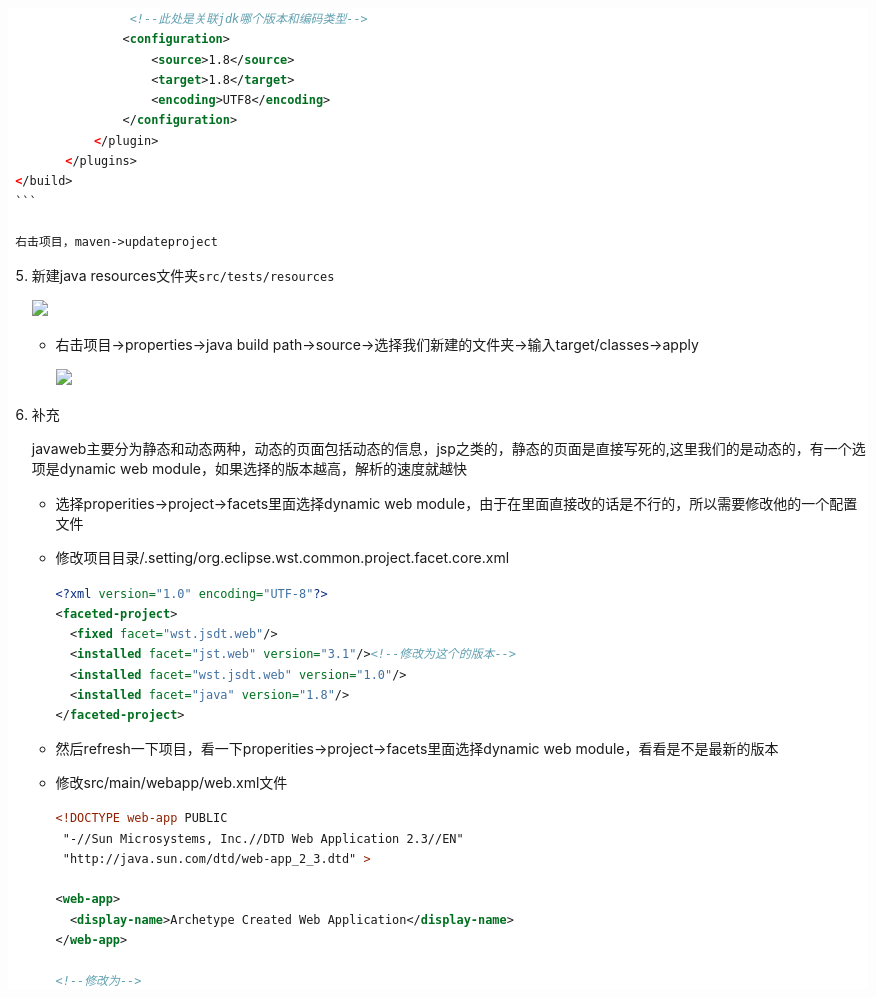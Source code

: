 ~~~xml
                 <!--此处是关联jdk哪个版本和编码类型-->
 				<configuration>
 					<source>1.8</source>
 					<target>1.8</target>
 					<encoding>UTF8</encoding>
 				</configuration>
 			</plugin>
 		</plugins>
 </build>
 ```
 
 右击项目，maven->updateproject
~~~

5. 新建java resources文件夹`src/tests/resources`

   ![](https://ws1.sinaimg.cn/large/006bBmqIgy1g47d55pc0qj308s05f748.jpg)

   * 右击项目->properties->java build path->source->选择我们新建的文件夹->输入target/classes->apply

     ![](https://ws1.sinaimg.cn/large/006bBmqIgy1g47de23a9xj30dq05umx5.jpg)

6. 补充

   javaweb主要分为静态和动态两种，动态的页面包括动态的信息，jsp之类的，静态的页面是直接写死的,这里我们的是动态的，有一个选项是dynamic web module，如果选择的版本越高，解析的速度就越快

   * 选择properities->project->facets里面选择dynamic web module，由于在里面直接改的话是不行的，所以需要修改他的一个配置文件

   * 修改项目目录/.setting/org.eclipse.wst.common.project.facet.core.xml

     ```xml
     <?xml version="1.0" encoding="UTF-8"?>
     <faceted-project>
       <fixed facet="wst.jsdt.web"/>
       <installed facet="jst.web" version="3.1"/><!--修改为这个的版本-->
       <installed facet="wst.jsdt.web" version="1.0"/>
       <installed facet="java" version="1.8"/>
     </faceted-project>
     ```

   * 然后refresh一下项目，看一下properities->project->facets里面选择dynamic web module，看看是不是最新的版本

   * 修改src/main/webapp/web.xml文件

     ```xml
     <!DOCTYPE web-app PUBLIC
      "-//Sun Microsystems, Inc.//DTD Web Application 2.3//EN"
      "http://java.sun.com/dtd/web-app_2_3.dtd" >
     
     <web-app>
       <display-name>Archetype Created Web Application</display-name>
     </web-app>
     
     <!--修改为-->
     
